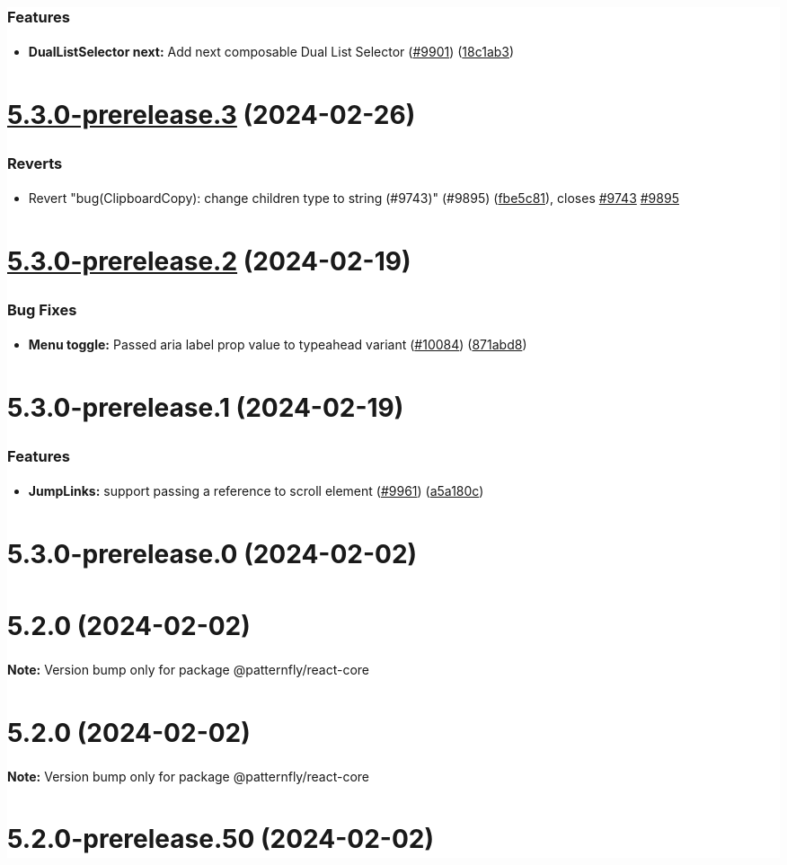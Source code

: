 ### Features

- **DualListSelector next:** Add next composable Dual List Selector ([#9901](https://github.com/patternfly/patternfly-react/issues/9901)) ([18c1ab3](https://github.com/patternfly/patternfly-react/commit/18c1ab31c38706963b7ebd42e6461dcdda04dc8b))

# [5.3.0-prerelease.3](https://github.com/patternfly/patternfly-react/compare/@patternfly/react-core@5.3.0-prerelease.2...@patternfly/react-core@5.3.0-prerelease.3) (2024-02-26)

### Reverts

- Revert "bug(ClipboardCopy): change children type to string (#9743)" (#9895) ([fbe5c81](https://github.com/patternfly/patternfly-react/commit/fbe5c810d1ee8c6fa41236c26e3204861d143624)), closes [#9743](https://github.com/patternfly/patternfly-react/issues/9743) [#9895](https://github.com/patternfly/patternfly-react/issues/9895)

# [5.3.0-prerelease.2](https://github.com/patternfly/patternfly-react/compare/@patternfly/react-core@5.3.0-prerelease.1...@patternfly/react-core@5.3.0-prerelease.2) (2024-02-19)

### Bug Fixes

- **Menu toggle:** Passed aria label prop value to typeahead variant ([#10084](https://github.com/patternfly/patternfly-react/issues/10084)) ([871abd8](https://github.com/patternfly/patternfly-react/commit/871abd8f0afba15a9f44f61e6f76f612501537e2))

# 5.3.0-prerelease.1 (2024-02-19)

### Features

- **JumpLinks:** support passing a reference to scroll element ([#9961](https://github.com/patternfly/patternfly-react/issues/9961)) ([a5a180c](https://github.com/patternfly/patternfly-react/commit/a5a180c816284d40aeeeda457afaf5934219ce1d))

# 5.3.0-prerelease.0 (2024-02-02)

# 5.2.0 (2024-02-02)

**Note:** Version bump only for package @patternfly/react-core

# 5.2.0 (2024-02-02)

**Note:** Version bump only for package @patternfly/react-core

# 5.2.0-prerelease.50 (2024-02-02)
